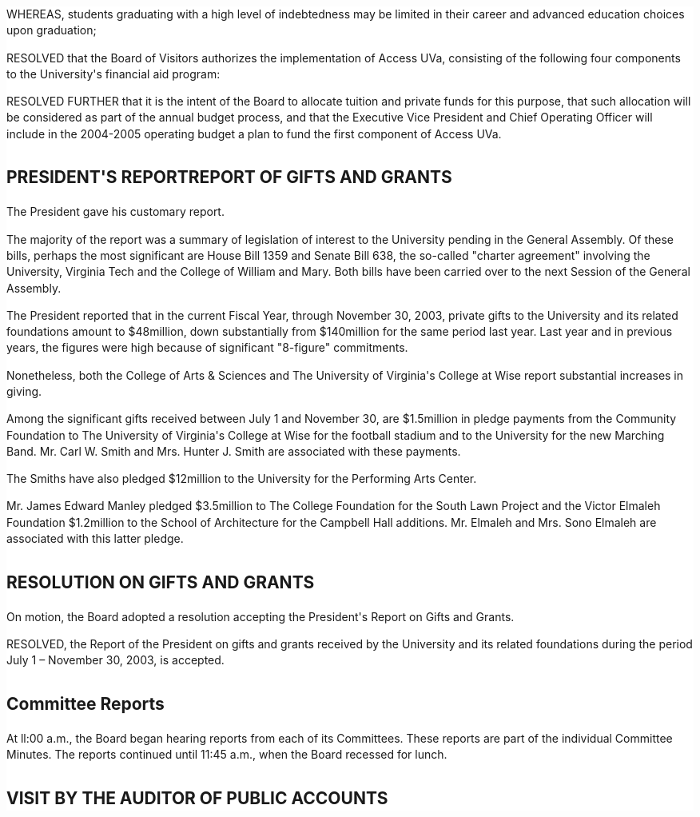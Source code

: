 WHEREAS, students graduating with a high level of indebtedness may be limited in their career and advanced education choices upon graduation;

RESOLVED that the Board of Visitors authorizes the implementation of Access UVa, consisting of the following four components to the University's financial aid program:

RESOLVED FURTHER that it is the intent of the Board to allocate tuition and private funds for this purpose, that such allocation will be considered as part of the annual budget process, and that the Executive Vice President and Chief Operating Officer will include in the 2004-2005 operating budget a plan to fund the first component of Access UVa.

PRESIDENT'S REPORTREPORT OF GIFTS AND GRANTS
--------------------------------------------

The President gave his customary report.

The majority of the report was a summary of legislation of interest to the University pending in the General Assembly. Of these bills, perhaps the most significant are House Bill 1359 and Senate Bill 638, the so-called "charter agreement" involving the University, Virginia Tech and the College of William and Mary. Both bills have been carried over to the next Session of the General Assembly.

The President reported that in the current Fiscal Year, through November 30, 2003, private gifts to the University and its related foundations amount to $48million, down substantially from $140million for the same period last year. Last year and in previous years, the figures were high because of significant "8-figure" commitments.

Nonetheless, both the College of Arts & Sciences and The University of Virginia's College at Wise report substantial increases in giving.

Among the significant gifts received between July 1 and November 30, are $1.5million in pledge payments from the Community Foundation to The University of Virginia's College at Wise for the football stadium and to the University for the new Marching Band. Mr. Carl W. Smith and Mrs. Hunter J. Smith are associated with these payments.

The Smiths have also pledged $12million to the University for the Performing Arts Center.

Mr. James Edward Manley pledged $3.5million to The College Foundation for the South Lawn Project and the Victor Elmaleh Foundation $1.2million to the School of Architecture for the Campbell Hall additions. Mr. Elmaleh and Mrs. Sono Elmaleh are associated with this latter pledge.

RESOLUTION ON GIFTS AND GRANTS
------------------------------

On motion, the Board adopted a resolution accepting the President's Report on Gifts and Grants.

RESOLVED, the Report of the President on gifts and grants received by the University and its related foundations during the period July 1 – November 30, 2003, is accepted.

Committee Reports
-----------------

At ll:00 a.m., the Board began hearing reports from each of its Committees. These reports are part of the individual Committee Minutes. The reports continued until 11:45 a.m., when the Board recessed for lunch.

VISIT BY THE AUDITOR OF PUBLIC ACCOUNTS
---------------------------------------
